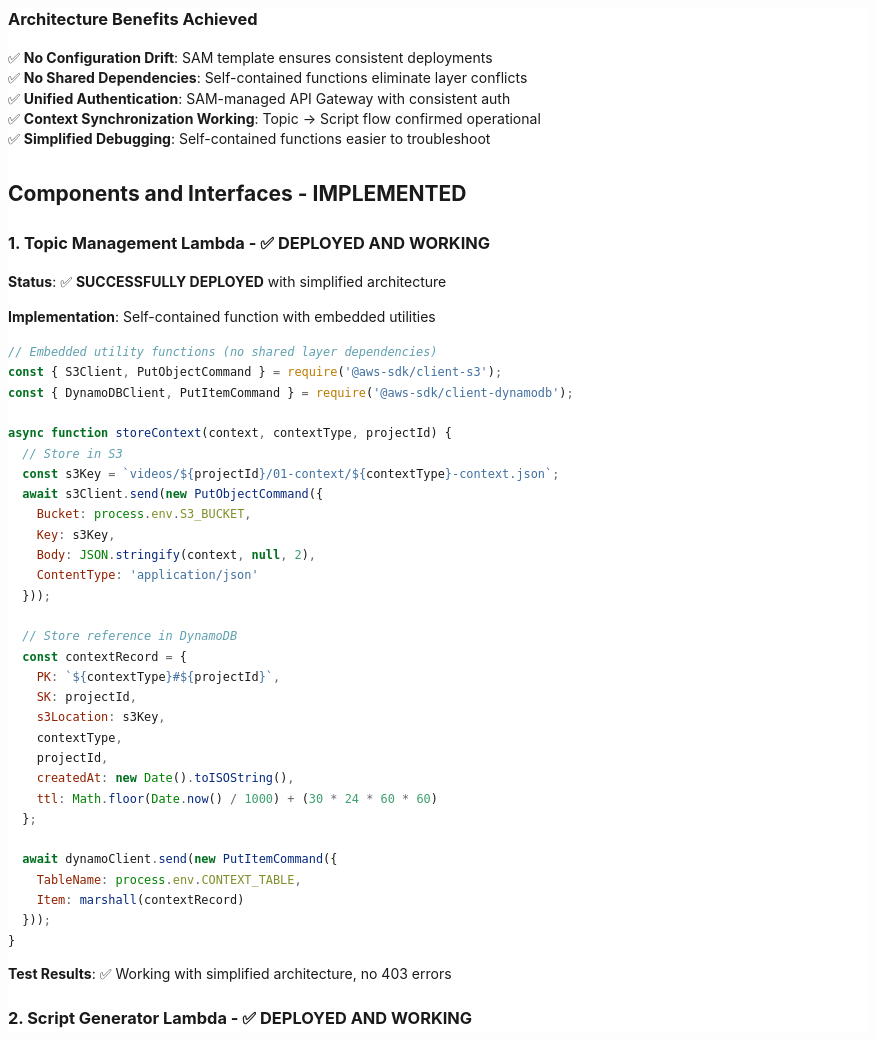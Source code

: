 ### Architecture Benefits Achieved

✅ **No Configuration Drift**: SAM template ensures consistent deployments  
✅ **No Shared Dependencies**: Self-contained functions eliminate layer conflicts  
✅ **Unified Authentication**: SAM-managed API Gateway with consistent auth  
✅ **Context Synchronization Working**: Topic → Script flow confirmed operational  
✅ **Simplified Debugging**: Self-contained functions easier to troubleshoot

## Components and Interfaces - IMPLEMENTED

### 1. Topic Management Lambda - ✅ DEPLOYED AND WORKING

**Status**: ✅ **SUCCESSFULLY DEPLOYED** with simplified architecture

**Implementation**: Self-contained function with embedded utilities
```javascript
// Embedded utility functions (no shared layer dependencies)
const { S3Client, PutObjectCommand } = require('@aws-sdk/client-s3');
const { DynamoDBClient, PutItemCommand } = require('@aws-sdk/client-dynamodb');

async function storeContext(context, contextType, projectId) {
  // Store in S3
  const s3Key = `videos/${projectId}/01-context/${contextType}-context.json`;
  await s3Client.send(new PutObjectCommand({
    Bucket: process.env.S3_BUCKET,
    Key: s3Key,
    Body: JSON.stringify(context, null, 2),
    ContentType: 'application/json'
  }));

  // Store reference in DynamoDB
  const contextRecord = {
    PK: `${contextType}#${projectId}`,
    SK: projectId,
    s3Location: s3Key,
    contextType,
    projectId,
    createdAt: new Date().toISOString(),
    ttl: Math.floor(Date.now() / 1000) + (30 * 24 * 60 * 60)
  };

  await dynamoClient.send(new PutItemCommand({
    TableName: process.env.CONTEXT_TABLE,
    Item: marshall(contextRecord)
  }));
}
```

**Test Results**: ✅ Working with simplified architecture, no 403 errors

### 2. Script Generator Lambda - ✅ DEPLOYED AND WORKING
